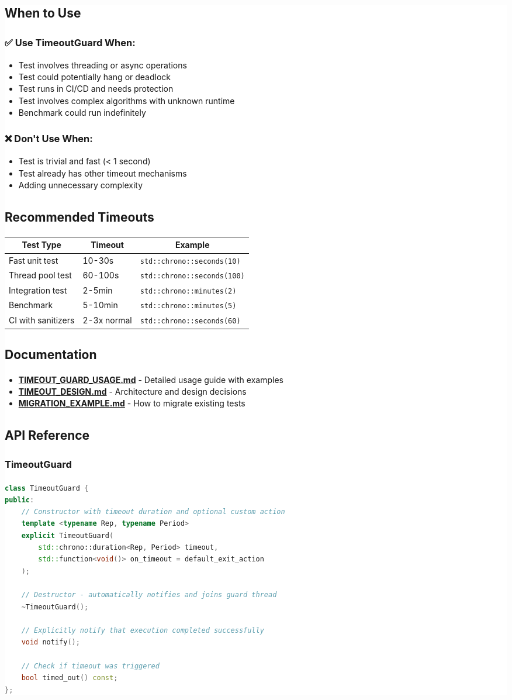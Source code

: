 ## When to Use

### ✅ Use TimeoutGuard When:
- Test involves threading or async operations
- Test could potentially hang or deadlock
- Test runs in CI/CD and needs protection
- Test involves complex algorithms with unknown runtime
- Benchmark could run indefinitely

### ❌ Don't Use When:
- Test is trivial and fast (< 1 second)
- Test already has other timeout mechanisms
- Adding unnecessary complexity

## Recommended Timeouts

| Test Type | Timeout | Example |
|-----------|---------|---------|
| Fast unit test | 10-30s | `std::chrono::seconds(10)` |
| Thread pool test | 60-100s | `std::chrono::seconds(100)` |
| Integration test | 2-5min | `std::chrono::minutes(2)` |
| Benchmark | 5-10min | `std::chrono::minutes(5)` |
| CI with sanitizers | 2-3x normal | `std::chrono::seconds(60)` |

## Documentation

- **[TIMEOUT_GUARD_USAGE.md](TIMEOUT_GUARD_USAGE.md)** - Detailed usage guide with examples
- **[TIMEOUT_DESIGN.md](TIMEOUT_DESIGN.md)** - Architecture and design decisions
- **[MIGRATION_EXAMPLE.md](MIGRATION_EXAMPLE.md)** - How to migrate existing tests

## API Reference

### TimeoutGuard

```cpp
class TimeoutGuard {
public:
    // Constructor with timeout duration and optional custom action
    template <typename Rep, typename Period>
    explicit TimeoutGuard(
        std::chrono::duration<Rep, Period> timeout,
        std::function<void()> on_timeout = default_exit_action
    );
    
    // Destructor - automatically notifies and joins guard thread
    ~TimeoutGuard();
    
    // Explicitly notify that execution completed successfully
    void notify();
    
    // Check if timeout was triggered
    bool timed_out() const;
};
```

